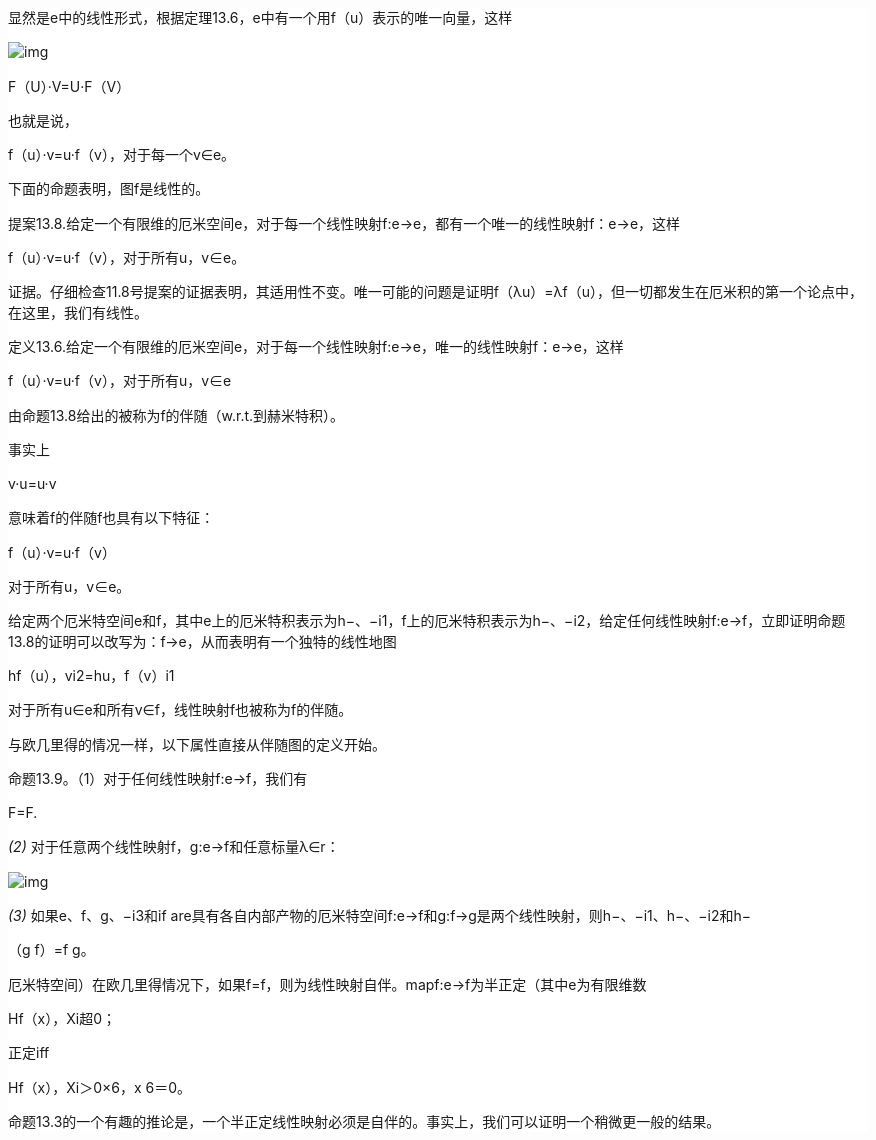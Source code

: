 显然是e中的线性形式，根据定理13.6，e中有一个用f（u）表示的唯一向量，这样

![img](file:///C:/Users/ADMINI~1/AppData/Local/Temp/msohtmlclip1/01/clip_image028.gif)

F（U）·V=U·F（V）

也就是说，

f（u）·v=u·f（v），对于每一个v∈e。

下面的命题表明，图f是线性的。

提案13.8.给定一个有限维的厄米空间e，对于每一个线性映射f:e→e，都有一个唯一的线性映射f：e→e，这样

f（u）·v=u·f（v），对于所有u，v∈e。

证据。仔细检查11.8号提案的证据表明，其适用性不变。唯一可能的问题是证明f（λu）=λf（u），但一切都发生在厄米积的第一个论点中，在这里，我们有线性。

定义13.6.给定一个有限维的厄米空间e，对于每一个线性映射f:e→e，唯一的线性映射f：e→e，这样

f（u）·v=u·f（v），对于所有u，v∈e

由命题13.8给出的被称为f的伴随（w.r.t.到赫米特积）。

事实上

v·u=u·v

意味着f的伴随f也具有以下特征：

f（u）·v=u·f（v）

对于所有u，v∈e。

给定两个厄米特空间e和f，其中e上的厄米特积表示为h−、−i1，f上的厄米特积表示为h−、−i2，给定任何线性映射f:e→f，立即证明命题13.8的证明可以改写为：f→e，从而表明有一个独特的线性地图

hf（u），vi2=hu，f（v）i1

对于所有u∈e和所有v∈f，线性映射f也被称为f的伴随。

与欧几里得的情况一样，以下属性直接从伴随图的定义开始。

命题13.9。（1）对于任何线性映射f:e→f，我们有

F=F.

*(2)*     对于任意两个线性映射f，g:e→f和任意标量λ∈r：

![img](file:///C:/Users/ADMINI~1/AppData/Local/Temp/msohtmlclip1/01/clip_image030.gif)

*(3)*     如果e、f、g、−i3和if are具有各自内部产物的厄米特空间f:e→f和g:f→g是两个线性映射，则h−、−i1、h−、−i2和h−

（g f）=f g。

厄米特空间）在欧几里得情况下，如果f=f，则为线性映射自伴。mapf:e→f为半正定（其中e为有限维数

Hf（x），Xi超0；

正定iff

Hf（x），Xi＞0×6，x 6＝0。

命题13.3的一个有趣的推论是，一个半正定线性映射必须是自伴的。事实上，我们可以证明一个稍微更一般的结果。
